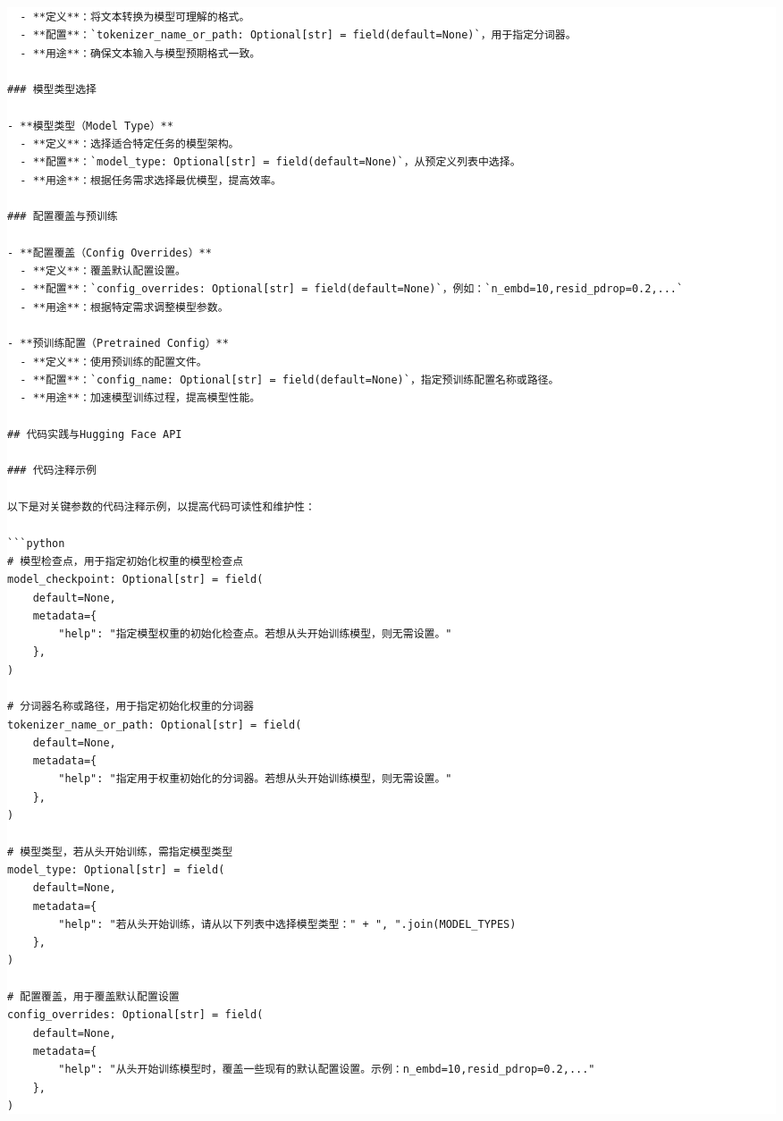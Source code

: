```
  - **定义**：将文本转换为模型可理解的格式。
  - **配置**：`tokenizer_name_or_path: Optional[str] = field(default=None)`，用于指定分词器。
  - **用途**：确保文本输入与模型预期格式一致。

### 模型类型选择

- **模型类型（Model Type）**
  - **定义**：选择适合特定任务的模型架构。
  - **配置**：`model_type: Optional[str] = field(default=None)`，从预定义列表中选择。
  - **用途**：根据任务需求选择最优模型，提高效率。

### 配置覆盖与预训练

- **配置覆盖（Config Overrides）**
  - **定义**：覆盖默认配置设置。
  - **配置**：`config_overrides: Optional[str] = field(default=None)`，例如：`n_embd=10,resid_pdrop=0.2,...`
  - **用途**：根据特定需求调整模型参数。

- **预训练配置（Pretrained Config）**
  - **定义**：使用预训练的配置文件。
  - **配置**：`config_name: Optional[str] = field(default=None)`，指定预训练配置名称或路径。
  - **用途**：加速模型训练过程，提高模型性能。

## 代码实践与Hugging Face API

### 代码注释示例

以下是对关键参数的代码注释示例，以提高代码可读性和维护性：

```python
# 模型检查点，用于指定初始化权重的模型检查点
model_checkpoint: Optional[str] = field(
    default=None,
    metadata={
        "help": "指定模型权重的初始化检查点。若想从头开始训练模型，则无需设置。"
    },
)

# 分词器名称或路径，用于指定初始化权重的分词器
tokenizer_name_or_path: Optional[str] = field(
    default=None,
    metadata={
        "help": "指定用于权重初始化的分词器。若想从头开始训练模型，则无需设置。"
    },
)

# 模型类型，若从头开始训练，需指定模型类型
model_type: Optional[str] = field(
    default=None,
    metadata={
        "help": "若从头开始训练，请从以下列表中选择模型类型：" + ", ".join(MODEL_TYPES)
    },
)

# 配置覆盖，用于覆盖默认配置设置
config_overrides: Optional[str] = field(
    default=None,
    metadata={
        "help": "从头开始训练模型时，覆盖一些现有的默认配置设置。示例：n_embd=10,resid_pdrop=0.2,..."
    },
)

```